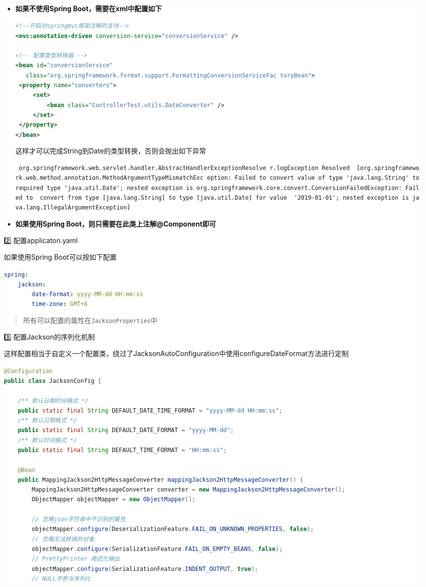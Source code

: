 - **如果不使用Spring Boot，需要在xml中配置如下**

  ```xml
  <!--开启对springmvc框架注解的支持-->
  <mvc:annotation-driven conversion-service="conversionService" />
  
  <!-- 配置类型转换器 -->
  <bean id="conversionService"
     class="org.springframework.format.support.FormattingConversionServiceFac toryBean">
   <property name="converters">
       <set>
           <bean class="ControllerTest.utils.DateConverter" />
       </set>
   </property>
  </bean>
  ```

   这样才可以完成String到Date的类型转换，否则会抛出如下异常

  ```console
   org.springframework.web.servlet.handler.AbstractHandlerExceptionResolve r.logException Resolved  [org.springframework.web.method.annotation.MethodArgumentTypeMismatchExc eption: Failed to convert value of type 'java.lang.String' to required type 'java.util.Date'; nested exception is org.springframework.core.convert.ConversionFailedException: Failed to  convert from type [java.lang.String] to type [java.util.Date] for value  '2019-01-01'; nested exception is java.lang.IllegalArgumentException]
  ```

- **如果使用Spring Boot，则只需要在此类上注解@Component即可**

:two: 配置applicaton.yaml

如果使用Spring Boot可以按如下配置

```yaml
spring:
	jackson:
		date-format: yyyy-MM-dd HH:mm:ss
		time-zone: GMT+8
```

> 所有可以配置的属性在`JacksonProperties`中

:three: 配置Jackson的序列化机制

这样配置相当于自定义一个配置类，绕过了JacksonAutoConfiguration中使用configureDateFormat方法进行定制

```java
@Configuration
public class JacksonConfig {

    /** 默认日期时间格式 */
    public static final String DEFAULT_DATE_TIME_FORMAT = "yyyy-MM-dd HH:mm:ss";
    /** 默认日期格式 */
    public static final String DEFAULT_DATE_FORMAT = "yyyy-MM-dd";
    /** 默认时间格式 */
    public static final String DEFAULT_TIME_FORMAT = "HH:mm:ss";

    @Bean
    public MappingJackson2HttpMessageConverter mappingJackson2HttpMessageConverter() {
        MappingJackson2HttpMessageConverter converter = new MappingJackson2HttpMessageConverter();
        ObjectMapper objectMapper = new ObjectMapper();

        // 忽略json字符串中不识别的属性
        objectMapper.configure(DeserializationFeature.FAIL_ON_UNKNOWN_PROPERTIES, false);
        // 忽略无法转换的对象 
        objectMapper.configure(SerializationFeature.FAIL_ON_EMPTY_BEANS, false);
        // PrettyPrinter 格式化输出
        objectMapper.configure(SerializationFeature.INDENT_OUTPUT, true);
        // NULL不参与序列化
```